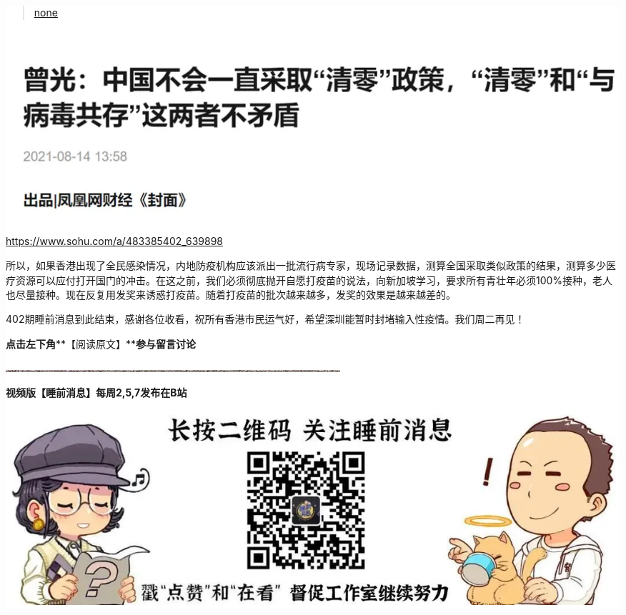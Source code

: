 




> [none](https://m.cnbeta.com/wap/view/1166843.htm)




![](/images/btnews/0401_0500/0402/1cea1795-fa01-40f3-9bb6-d8511c4d92cd.webp)



https://www.sohu.com/a/483385402_639898





所以，如果香港出现了全民感染情况，内地防疫机构应该派出一批流行病专家，现场记录数据，测算全国采取类似政策的结果，测算多少医疗资源可以应付打开国门的冲击。在这之前，我们必须彻底抛开自愿打疫苗的说法，向新加坡学习，要求所有青壮年必须100%接种，老人也尽量接种。现在反复用发奖来诱惑打疫苗。随着打疫苗的批次越来越多，发奖的效果是越来越差的。





402期睡前消息到此结束，感谢各位收看，祝所有香港市民运气好，希望深圳能暂时封堵输入性疫情。我们周二再见！





**点击左下角****【阅读原文】****参与留言讨论**





![](/images/btnews/0401_0500/0402/f7c575be-e6e6-40d7-a9f9-f1c7ebe32733.webp)



**视频版【睡前消息】每周2,5,7发布在B站**



![](/images/btnews/0401_0500/0402/316e7dc2-13fb-42e5-9060-a6bc583f4fb0.webp)





